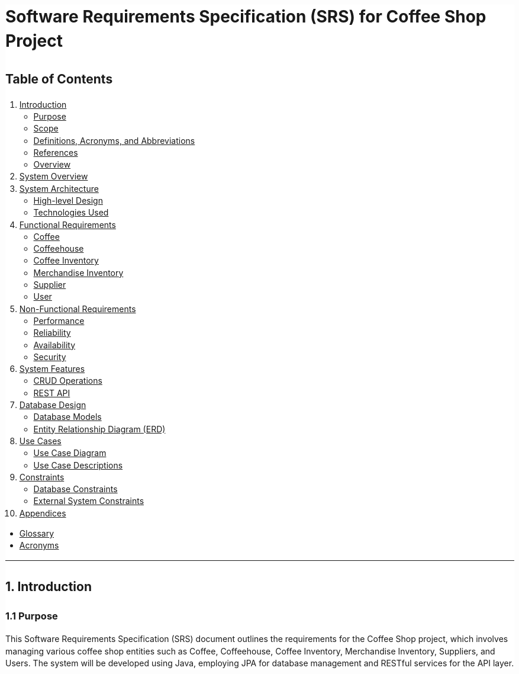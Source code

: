 # Software Requirements Specification (SRS) for Coffee Shop Project

## Table of Contents
1. [Introduction](#1-introduction)
    - [Purpose](#11-purpose)
    - [Scope](#12-scope)
    - [Definitions, Acronyms, and Abbreviations](#13-definitions-acronyms-and-abbreviations)
    - [References](#14-references)
    - [Overview](#15-overview)
2. [System Overview](#2-system-overview)
3. [System Architecture](#3-system-architecture)
    - [High-level Design](#31-high-level-design)
    - [Technologies Used](#32-technologies-used)
4. [Functional Requirements](#4-functional-requirements)
    - [Coffee](#41-coffee)
    - [Coffeehouse](#42-coffeehouse)
    - [Coffee Inventory](#43-coffee-inventory)
    - [Merchandise Inventory](#44-merchandise-inventory)
    - [Supplier](#45-supplier)
    - [User](#46-user)
5. [Non-Functional Requirements](#5-non-functional-requirements)
    - [Performance](#51-performance)
    - [Reliability](#52-reliability)
    - [Availability](#53-availability)
    - [Security](#54-security)
6. [System Features](#6-system-features)
    - [CRUD Operations](#61-crud-operations)
    - [REST API](#62-rest-api)
7. [Database Design](#7-database-design)
    - [Database Models](#71-database-models)
    - [Entity Relationship Diagram (ERD)](#72-entity-relationship-diagram-erd)
8. [Use Cases](#8-use-cases)
    - [Use Case Diagram](#81-use-case-diagram)
    - [Use Case Descriptions](#82-use-case-descriptions)
9. [Constraints](#9-constraints)
    - [Database Constraints](#91-database-constraints)
    - [External System Constraints](#92-external-system-constraints)
10. [Appendices](#10-appendices)
- [Glossary](#101-glossary)
- [Acronyms](#102-acronyms)

---

## 1. Introduction

### 1.1 Purpose
This Software Requirements Specification (SRS) document outlines the requirements for the Coffee Shop project, which involves managing various coffee shop entities such as Coffee, Coffeehouse, Coffee Inventory, Merchandise Inventory, Suppliers, and Users. The system will be developed using Java, employing JPA for database management and RESTful services for the API layer.
